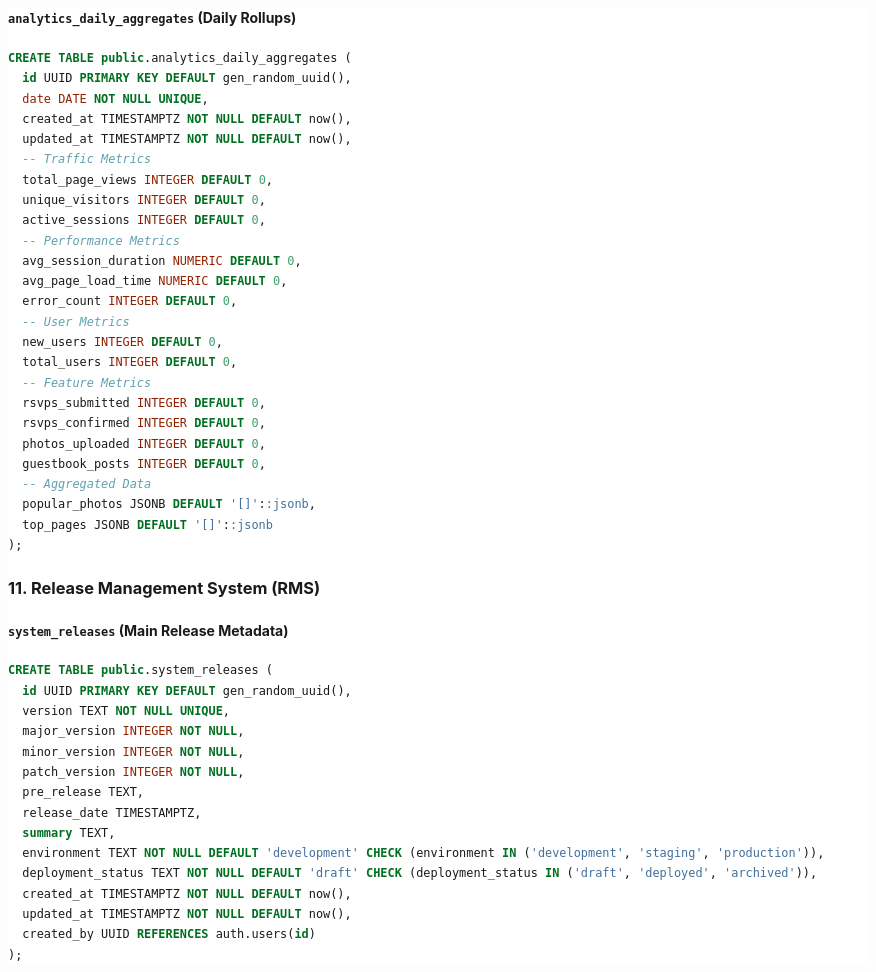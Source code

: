 #### `analytics_daily_aggregates` (Daily Rollups)
```sql
CREATE TABLE public.analytics_daily_aggregates (
  id UUID PRIMARY KEY DEFAULT gen_random_uuid(),
  date DATE NOT NULL UNIQUE,
  created_at TIMESTAMPTZ NOT NULL DEFAULT now(),
  updated_at TIMESTAMPTZ NOT NULL DEFAULT now(),
  -- Traffic Metrics
  total_page_views INTEGER DEFAULT 0,
  unique_visitors INTEGER DEFAULT 0,
  active_sessions INTEGER DEFAULT 0,
  -- Performance Metrics
  avg_session_duration NUMERIC DEFAULT 0,
  avg_page_load_time NUMERIC DEFAULT 0,
  error_count INTEGER DEFAULT 0,
  -- User Metrics
  new_users INTEGER DEFAULT 0,
  total_users INTEGER DEFAULT 0,
  -- Feature Metrics
  rsvps_submitted INTEGER DEFAULT 0,
  rsvps_confirmed INTEGER DEFAULT 0,
  photos_uploaded INTEGER DEFAULT 0,
  guestbook_posts INTEGER DEFAULT 0,
  -- Aggregated Data
  popular_photos JSONB DEFAULT '[]'::jsonb,
  top_pages JSONB DEFAULT '[]'::jsonb
);
```

### 11. Release Management System (RMS)

#### `system_releases` (Main Release Metadata)
```sql
CREATE TABLE public.system_releases (
  id UUID PRIMARY KEY DEFAULT gen_random_uuid(),
  version TEXT NOT NULL UNIQUE,
  major_version INTEGER NOT NULL,
  minor_version INTEGER NOT NULL,
  patch_version INTEGER NOT NULL,
  pre_release TEXT,
  release_date TIMESTAMPTZ,
  summary TEXT,
  environment TEXT NOT NULL DEFAULT 'development' CHECK (environment IN ('development', 'staging', 'production')),
  deployment_status TEXT NOT NULL DEFAULT 'draft' CHECK (deployment_status IN ('draft', 'deployed', 'archived')),
  created_at TIMESTAMPTZ NOT NULL DEFAULT now(),
  updated_at TIMESTAMPTZ NOT NULL DEFAULT now(),
  created_by UUID REFERENCES auth.users(id)
);
```
